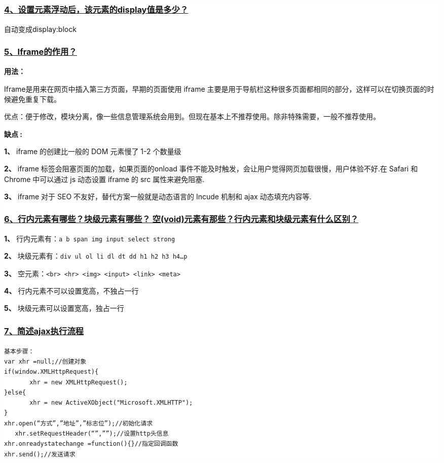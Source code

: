 
### [4、设置元素浮动后，该元素的display值是多少？](https://gitee.com/souyunku/NewDevBooks/blob/master/docs/前端/前端高级hhhh题及答案大全（2021年前端hhhh题答案大汇总）.md#4设置元素浮动后该元素的display值是多少)  


自动变成display:block


### [5、Iframe的作用？](https://gitee.com/souyunku/NewDevBooks/blob/master/docs/前端/前端高级hhhh题及答案大全（2021年前端hhhh题答案大汇总）.md#5iframe的作用)  


**用法：**

Iframe是用来在网页中插入第三方页面，早期的页面使用 iframe 主要是用于导航栏这种很多页面都相同的部分，这样可以在切换页面的时候避免重复下载。

优点：便于修改，模块分离，像一些信息管理系统会用到。但现在基本上不推荐使用。除非特殊需要，一般不推荐使用。

**缺点 :**

**1、** iframe 的创建比一般的 DOM 元素慢了 1-2 个数量级

**2、** iframe 标签会阻塞页面的加载，如果页面的onload 事件不能及时触发，会让用户觉得网页加载很慢，用户体验不好.在 Safari 和 Chrome 中可以通过 js 动态设置 iframe 的 src 属性来避免阻塞.

**3、** iframe 对于 SEO 不友好，替代方案一般就是动态语言的 Incude 机制和 ajax 动态填充内容等.


### [6、行内元素有哪些？块级元素有哪些？ 空(void)元素有那些？行内元素和块级元素有什么区别？](https://gitee.com/souyunku/NewDevBooks/blob/master/docs/前端/前端高级hhhh题及答案大全（2021年前端hhhh题答案大汇总）.md#6行内元素有哪些块级元素有哪些-空void元素有那些行内元素和块级元素有什么区别)  


**1、** 行内元素有：`a b span img input select strong`

**2、** 块级元素有：`div ul ol li dl dt dd h1 h2 h3 h4…p`

**3、** 空元素：`<br> <hr> <img> <input> <link> <meta>`

**4、** 行内元素不可以设置宽高，不独占一行

**5、** 块级元素可以设置宽高，独占一行


### [7、简述ajax执行流程](https://gitee.com/souyunku/NewDevBooks/blob/master/docs/前端/前端高级hhhh题及答案大全（2021年前端hhhh题答案大汇总）.md#7简述ajax执行流程)  


```
基本步骤：
var xhr =null;//创建对象 
if(window.XMLHttpRequest){
       xhr = new XMLHttpRequest();
}else{
       xhr = new ActiveXObject("Microsoft.XMLHTTP");
}
xhr.open(“方式”,”地址”,”标志位”);//初始化请求 
   xhr.setRequestHeader(“”,””);//设置http头信息 
xhr.onreadystatechange =function(){}//指定回调函数 
xhr.send();//发送请求
```
